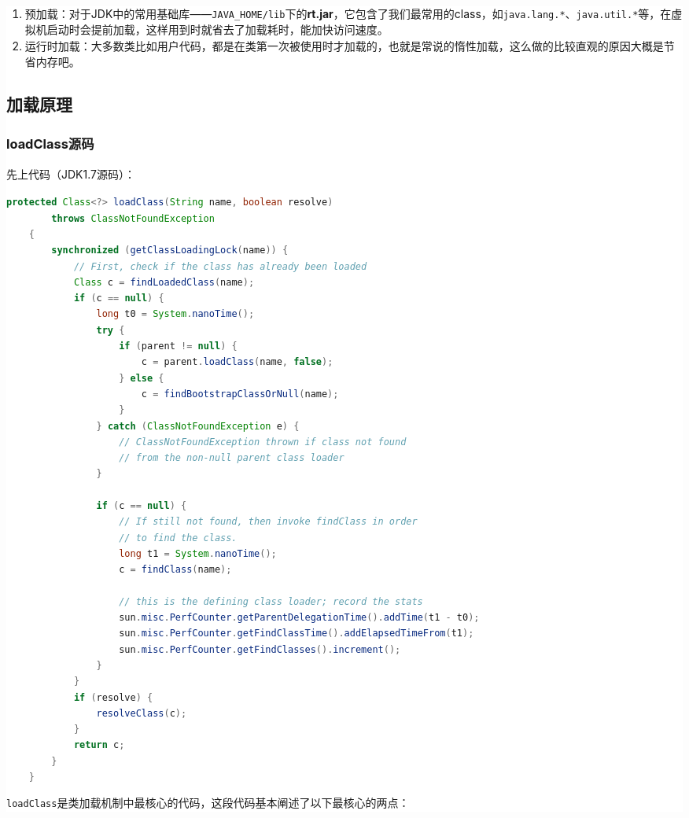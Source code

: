 1. 预加载：对于JDK中的常用基础库——`JAVA_HOME/lib`下的**rt.jar**，它包含了我们最常用的class，如`java.lang.*`、`java.util.*`等，在虚拟机启动时会提前加载，这样用到时就省去了加载耗时，能加快访问速度。
2. 运行时加载：大多数类比如用户代码，都是在类第一次被使用时才加载的，也就是常说的惰性加载，这么做的比较直观的原因大概是节省内存吧。

## 加载原理

### loadClass源码

先上代码（JDK1.7源码）：

```java
protected Class<?> loadClass(String name, boolean resolve)
        throws ClassNotFoundException
    {
        synchronized (getClassLoadingLock(name)) {
            // First, check if the class has already been loaded
            Class c = findLoadedClass(name);
            if (c == null) {
                long t0 = System.nanoTime();
                try {
                    if (parent != null) {
                        c = parent.loadClass(name, false);
                    } else {
                        c = findBootstrapClassOrNull(name);
                    }
                } catch (ClassNotFoundException e) {
                    // ClassNotFoundException thrown if class not found
                    // from the non-null parent class loader
                }

                if (c == null) {
                    // If still not found, then invoke findClass in order
                    // to find the class.
                    long t1 = System.nanoTime();
                    c = findClass(name);

                    // this is the defining class loader; record the stats
                    sun.misc.PerfCounter.getParentDelegationTime().addTime(t1 - t0);
                    sun.misc.PerfCounter.getFindClassTime().addElapsedTimeFrom(t1);
                    sun.misc.PerfCounter.getFindClasses().increment();
                }
            }
            if (resolve) {
                resolveClass(c);
            }
            return c;
        }
    }
```

`loadClass`是类加载机制中最核心的代码，这段代码基本阐述了以下最核心的两点：
